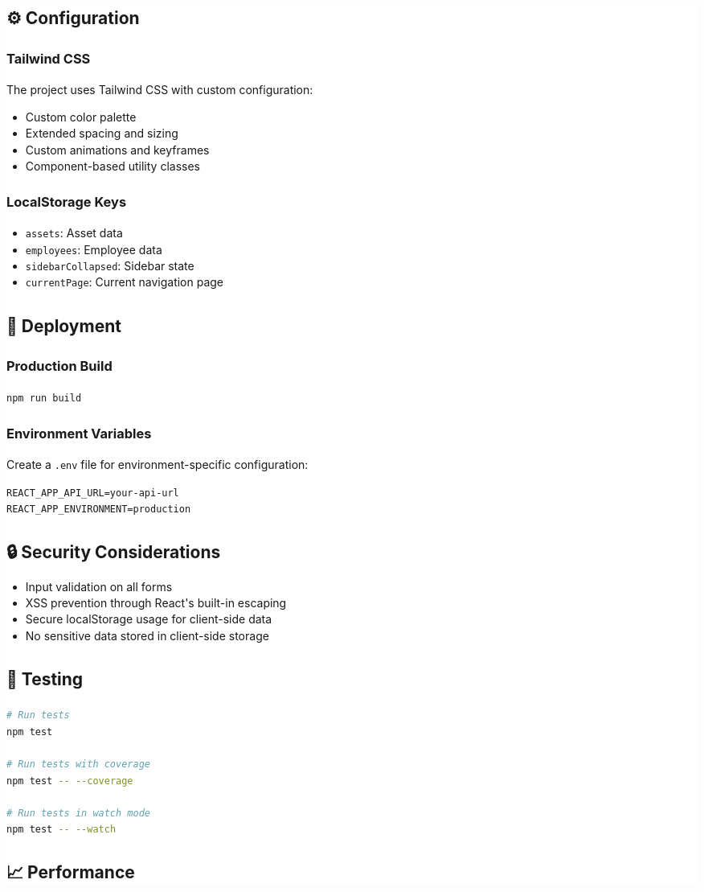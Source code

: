 ## ⚙️ Configuration

### Tailwind CSS
The project uses Tailwind CSS with custom configuration:
- Custom color palette
- Extended spacing and sizing
- Custom animations and keyframes
- Component-based utility classes

### LocalStorage Keys
- `assets`: Asset data
- `employees`: Employee data
- `sidebarCollapsed`: Sidebar state
- `currentPage`: Current navigation page

## 🚀 Deployment

### Production Build
```bash
npm run build
```

### Environment Variables
Create a `.env` file for environment-specific configuration:
```
REACT_APP_API_URL=your-api-url
REACT_APP_ENVIRONMENT=production
```

## 🔒 Security Considerations

- Input validation on all forms
- XSS prevention through React's built-in escaping
- Secure localStorage usage for client-side data
- No sensitive data stored in client-side storage

## 🧪 Testing

```bash
# Run tests
npm test

# Run tests with coverage
npm test -- --coverage

# Run tests in watch mode
npm test -- --watch
```

## 📈 Performance
